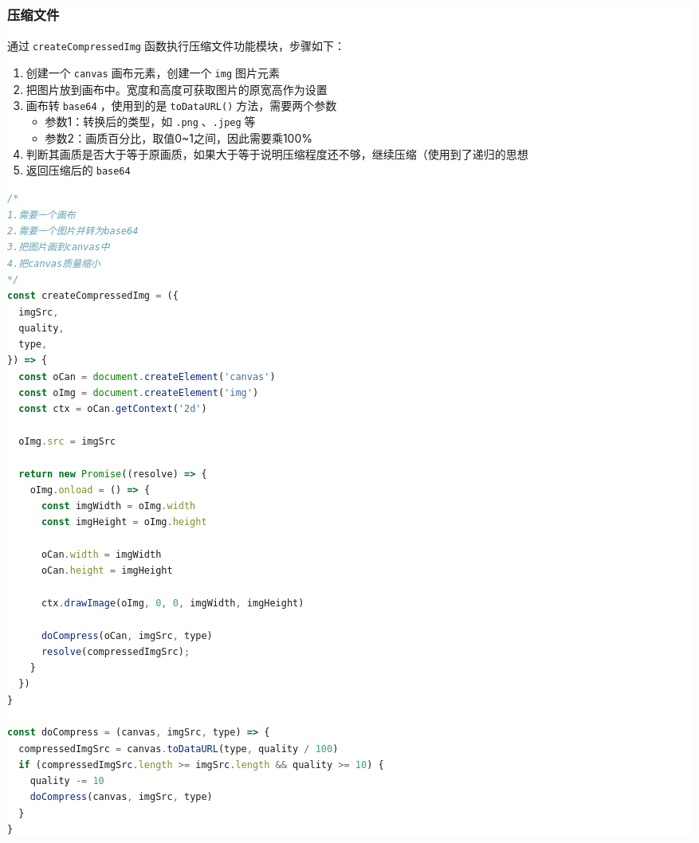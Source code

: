 ```js
```

### 压缩文件

通过 `createCompressedImg` 函数执行压缩文件功能模块，步骤如下：

1. 创建一个 `canvas` 画布元素，创建一个 `img` 图片元素
2. 把图片放到画布中。宽度和高度可获取图片的原宽高作为设置
3. 画布转 `base64` ，使用到的是 `toDataURL()` 方法，需要两个参数
   - 参数1：转换后的类型，如 `.png` 、`.jpeg` 等
   - 参数2：画质百分比，取值0~1之间，因此需要乘100%
4. 判断其画质是否大于等于原画质，如果大于等于说明压缩程度还不够，继续压缩（使用到了递归的思想
5. 返回压缩后的 `base64` 

```js
/*
1.需要一个画布
2.需要一个图片并转为base64
3.把图片画到canvas中
4.把canvas质量缩小
*/
const createCompressedImg = ({
  imgSrc,
  quality,
  type,
}) => {
  const oCan = document.createElement('canvas')
  const oImg = document.createElement('img')
  const ctx = oCan.getContext('2d')

  oImg.src = imgSrc

  return new Promise((resolve) => {
    oImg.onload = () => {
      const imgWidth = oImg.width
      const imgHeight = oImg.height

      oCan.width = imgWidth
      oCan.height = imgHeight

      ctx.drawImage(oImg, 0, 0, imgWidth, imgHeight)

      doCompress(oCan, imgSrc, type)
      resolve(compressedImgSrc);
    }
  })
}

const doCompress = (canvas, imgSrc, type) => {
  compressedImgSrc = canvas.toDataURL(type, quality / 100)
  if (compressedImgSrc.length >= imgSrc.length && quality >= 10) {
    quality -= 10
    doCompress(canvas, imgSrc, type)
  }
}
```
